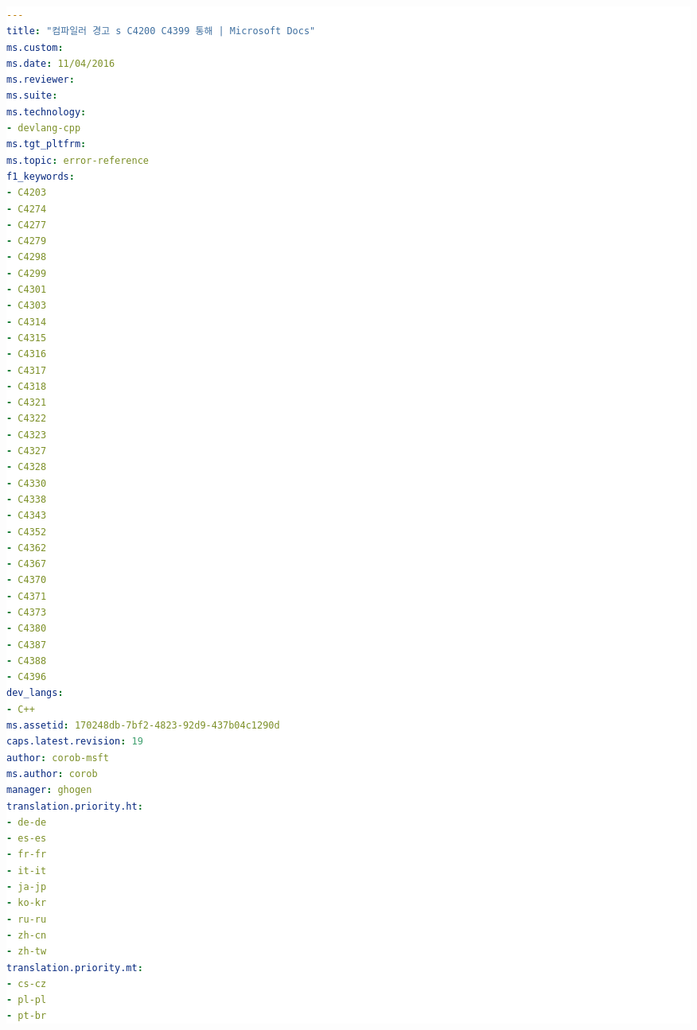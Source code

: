 ```yaml
---
title: "컴파일러 경고 s C4200 C4399 통해 | Microsoft Docs"
ms.custom: 
ms.date: 11/04/2016
ms.reviewer: 
ms.suite: 
ms.technology:
- devlang-cpp
ms.tgt_pltfrm: 
ms.topic: error-reference
f1_keywords:
- C4203
- C4274
- C4277
- C4279
- C4298
- C4299
- C4301
- C4303
- C4314
- C4315
- C4316
- C4317
- C4318
- C4321
- C4322
- C4323
- C4327
- C4328
- C4330
- C4338
- C4343
- C4352
- C4362
- C4367
- C4370
- C4371
- C4373
- C4380
- C4387
- C4388
- C4396
dev_langs:
- C++
ms.assetid: 170248db-7bf2-4823-92d9-437b04c1290d
caps.latest.revision: 19
author: corob-msft
ms.author: corob
manager: ghogen
translation.priority.ht:
- de-de
- es-es
- fr-fr
- it-it
- ja-jp
- ko-kr
- ru-ru
- zh-cn
- zh-tw
translation.priority.mt:
- cs-cz
- pl-pl
- pt-br
```